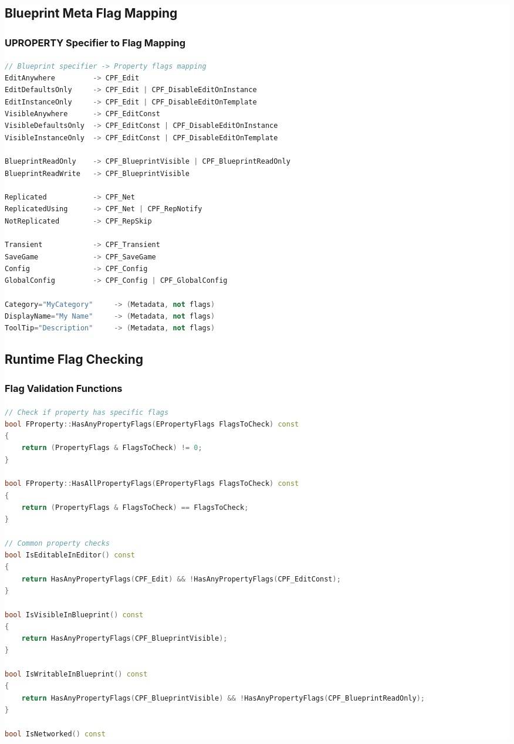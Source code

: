 ## Blueprint Meta Flag Mapping

### UPROPERTY Specifier to Flag Mapping
```cpp
// Blueprint specifier -> Property flags mapping
EditAnywhere         -> CPF_Edit
EditDefaultsOnly     -> CPF_Edit | CPF_DisableEditOnInstance  
EditInstanceOnly     -> CPF_Edit | CPF_DisableEditOnTemplate
VisibleAnywhere      -> CPF_EditConst
VisibleDefaultsOnly  -> CPF_EditConst | CPF_DisableEditOnInstance
VisibleInstanceOnly  -> CPF_EditConst | CPF_DisableEditOnTemplate

BlueprintReadOnly    -> CPF_BlueprintVisible | CPF_BlueprintReadOnly
BlueprintReadWrite   -> CPF_BlueprintVisible

Replicated           -> CPF_Net
ReplicatedUsing      -> CPF_Net | CPF_RepNotify
NotReplicated        -> CPF_RepSkip

Transient            -> CPF_Transient
SaveGame             -> CPF_SaveGame
Config               -> CPF_Config
GlobalConfig         -> CPF_Config | CPF_GlobalConfig

Category="MyCategory"     -> (Metadata, not flags)
DisplayName="My Name"     -> (Metadata, not flags) 
ToolTip="Description"     -> (Metadata, not flags)
```

## Runtime Flag Checking

### Flag Validation Functions
```cpp
// Check if property has specific flags
bool FProperty::HasAnyPropertyFlags(EPropertyFlags FlagsToCheck) const
{
    return (PropertyFlags & FlagsToCheck) != 0;
}

bool FProperty::HasAllPropertyFlags(EPropertyFlags FlagsToCheck) const  
{
    return (PropertyFlags & FlagsToCheck) == FlagsToCheck;
}

// Common property checks
bool IsEditableInEditor() const 
{ 
    return HasAnyPropertyFlags(CPF_Edit) && !HasAnyPropertyFlags(CPF_EditConst);
}

bool IsVisibleInBlueprint() const
{
    return HasAnyPropertyFlags(CPF_BlueprintVisible);
}

bool IsWritableInBlueprint() const
{
    return HasAnyPropertyFlags(CPF_BlueprintVisible) && !HasAnyPropertyFlags(CPF_BlueprintReadOnly);
}

bool IsNetworked() const
```